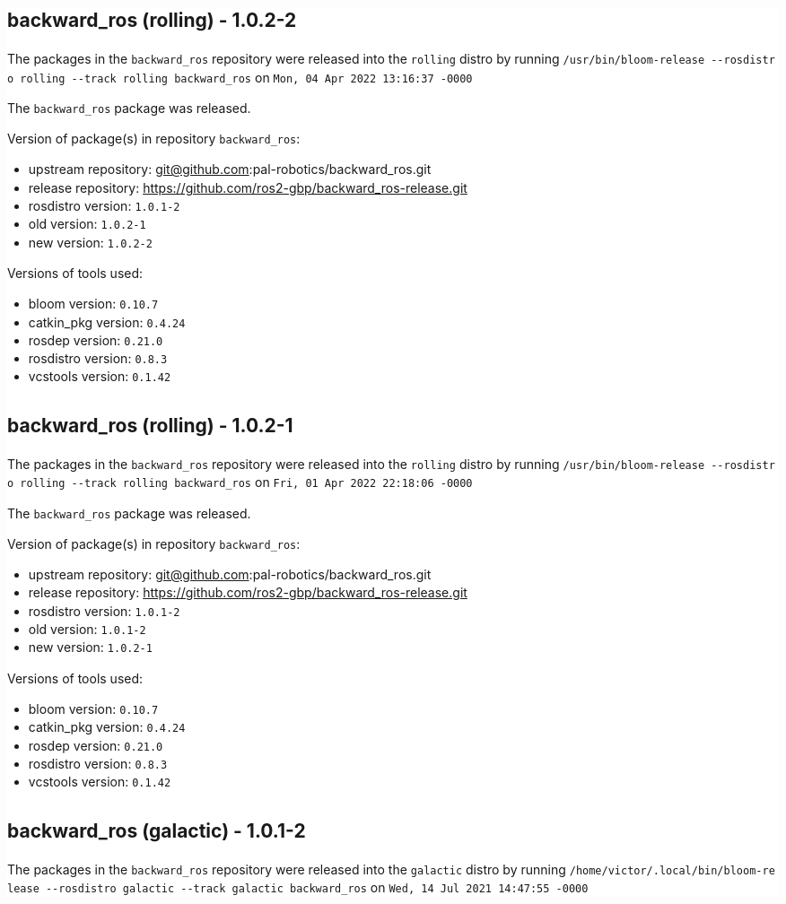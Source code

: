 
## backward_ros (rolling) - 1.0.2-2

The packages in the `backward_ros` repository were released into the `rolling` distro by running `/usr/bin/bloom-release --rosdistro rolling --track rolling backward_ros` on `Mon, 04 Apr 2022 13:16:37 -0000`

The `backward_ros` package was released.

Version of package(s) in repository `backward_ros`:

- upstream repository: git@github.com:pal-robotics/backward_ros.git
- release repository: https://github.com/ros2-gbp/backward_ros-release.git
- rosdistro version: `1.0.1-2`
- old version: `1.0.2-1`
- new version: `1.0.2-2`

Versions of tools used:

- bloom version: `0.10.7`
- catkin_pkg version: `0.4.24`
- rosdep version: `0.21.0`
- rosdistro version: `0.8.3`
- vcstools version: `0.1.42`


## backward_ros (rolling) - 1.0.2-1

The packages in the `backward_ros` repository were released into the `rolling` distro by running `/usr/bin/bloom-release --rosdistro rolling --track rolling backward_ros` on `Fri, 01 Apr 2022 22:18:06 -0000`

The `backward_ros` package was released.

Version of package(s) in repository `backward_ros`:

- upstream repository: git@github.com:pal-robotics/backward_ros.git
- release repository: https://github.com/ros2-gbp/backward_ros-release.git
- rosdistro version: `1.0.1-2`
- old version: `1.0.1-2`
- new version: `1.0.2-1`

Versions of tools used:

- bloom version: `0.10.7`
- catkin_pkg version: `0.4.24`
- rosdep version: `0.21.0`
- rosdistro version: `0.8.3`
- vcstools version: `0.1.42`


## backward_ros (galactic) - 1.0.1-2

The packages in the `backward_ros` repository were released into the `galactic` distro by running `/home/victor/.local/bin/bloom-release --rosdistro galactic --track galactic backward_ros` on `Wed, 14 Jul 2021 14:47:55 -0000`
